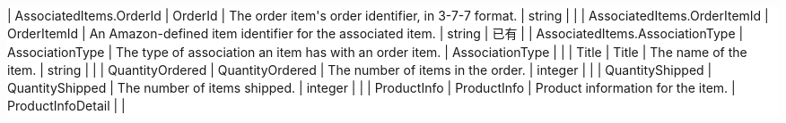 | AssociatedItems.OrderId                                             | OrderId                          | The order item's order identifier, in 3-7-7 format.                                                                                                                                                                                                                                                                                                                                                                                                                                                                                                                                                          | string                        |                                                      |
| AssociatedItems.OrderItemId                                         | OrderItemId                      | An Amazon-defined item identifier for the associated item.                                                                                                                                                                                                                                                                                                                                                                                                                                                                                                                                                   | string                        | 已有                                                 |
| AssociatedItems.AssociationType                                     | AssociationType                  | The type of association an item has with an order item.                                                                                                                                                                                                                                                                                                                                                                                                                                                                                                                                                      | AssociationType               |                                                      |
| Title                                                               | Title                            | The name of the item.                                                                                                                                                                                                                                                                                                                                                                                                                                                                                                                                                                                        | string                        |                                                      |
| QuantityOrdered                                                     | QuantityOrdered                  | The number of items in the order.                                                                                                                                                                                                                                                                                                                                                                                                                                                                                                                                                                            | integer                       |                                                      |
| QuantityShipped                                                     | QuantityShipped                  | The number of items shipped.                                                                                                                                                                                                                                                                                                                                                                                                                                                                                                                                                                                 | integer                       |                                                      |
| ProductInfo                                                         | ProductInfo                      | Product information for the item.                                                                                                                                                                                                                                                                                                                                                                                                                                                                                                                                                                            | ProductInfoDetail             |                                                      |